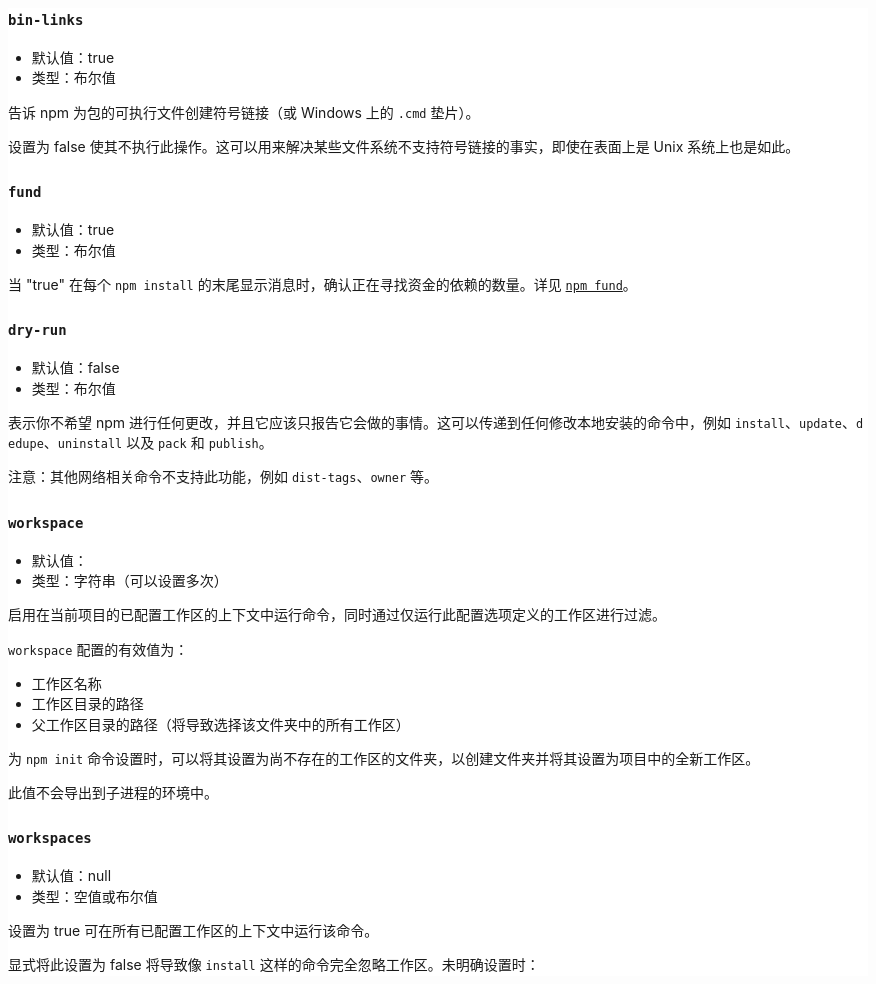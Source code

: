 
### `bin-links`

- 默认值：true
- 类型：布尔值

告诉 npm 为包的可执行文件创建符号链接（或 Windows 上的 `.cmd` 垫片）。

设置为 false 使其不执行此操作。这可以用来解决某些文件系统不支持符号链接的事实，即使在表面上是 Unix 系统上也是如此。



### `fund`

- 默认值：true
- 类型：布尔值

当 "true" 在每个 `npm install` 的末尾显示消息时，确认正在寻找资金的依赖的数量。详见 [`npm fund`](https://npm.nodejs.cn/cli/v11/commands/npm-fund)。



### `dry-run`

- 默认值：false
- 类型：布尔值

表示你不希望 npm 进行任何更改，并且它应该只报告它会做的事情。这可以传递到任何修改本地安装的命令中，例如 `install`、`update`、`dedupe`、`uninstall` 以及 `pack` 和 `publish`。

注意：其他网络相关命令不支持此功能，例如 `dist-tags`、`owner` 等。



### `workspace`

- 默认值：
- 类型：字符串（可以设置多次）

启用在当前项目的已配置工作区的上下文中运行命令，同时通过仅运行此配置选项定义的工作区进行过滤。

`workspace` 配置的有效值为：

- 工作区名称
- 工作区目录的路径
- 父工作区目录的路径（将导致选择该文件夹中的所有工作区）

为 `npm init` 命令设置时，可以将其设置为尚不存在的工作区的文件夹，以创建文件夹并将其设置为项目中的全新工作区。

此值不会导出到子进程的环境中。



### `workspaces`

- 默认值：null
- 类型：空值或布尔值

设置为 true 可在所有已配置工作区的上下文中运行该命令。

显式将此设置为 false 将导致像 `install` 这样的命令完全忽略工作区。未明确设置时：
